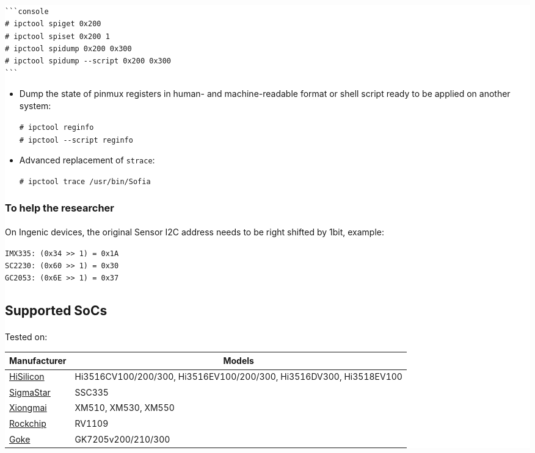     ```console
    # ipctool spiget 0x200
    # ipctool spiset 0x200 1
    # ipctool spidump 0x200 0x300
    # ipctool spidump --script 0x200 0x300
    ```

* Dump the state of pinmux registers in human- and machine-readable format or
  shell script ready to be applied on another system:

    ```console
    # ipctool reginfo
    # ipctool --script reginfo
    ```

* Advanced replacement of `strace`:

    ```console
    # ipctool trace /usr/bin/Sofia
    ```

### To help the researcher

On Ingenic devices, the original Sensor I2C address needs to be right shifted by 1bit, example:

```
IMX335: (0x34 >> 1) = 0x1A
SC2230: (0x60 >> 1) = 0x30
GC2053: (0x6E >> 1) = 0x37
```

## Supported SoCs

Tested on:

|Manufacturer|Models|
|---|---|
|[HiSilicon](https://github.com/openIPC/camerasrnd/#chip-families-information)|Hi3516CV100/200/300, Hi3516EV100/200/300, Hi3516DV300, Hi3518EV100|
|[SigmaStar](http://linux-chenxing.org/)|SSC335|
|[Xiongmai](http://www.xiongmaitech.com/product)|XM510, XM530, XM550|
|[Rockchip](https://www.rock-chips.com/)|RV1109|
|[Goke](http://www.goke.com/en/)|GK7205v200/210/300|
